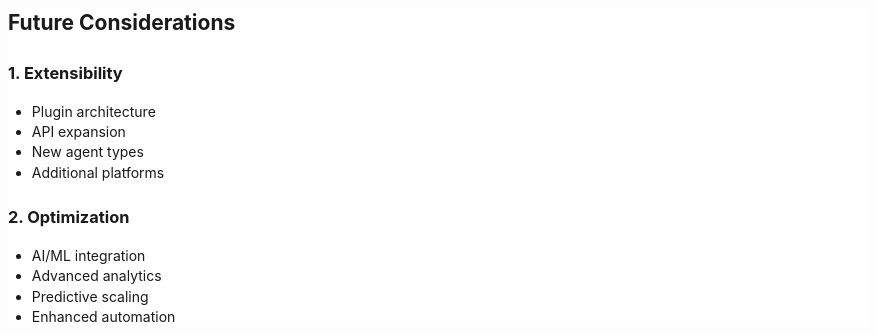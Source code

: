## Future Considerations

### 1. Extensibility
- Plugin architecture
- API expansion
- New agent types
- Additional platforms

### 2. Optimization
- AI/ML integration
- Advanced analytics
- Predictive scaling
- Enhanced automation

